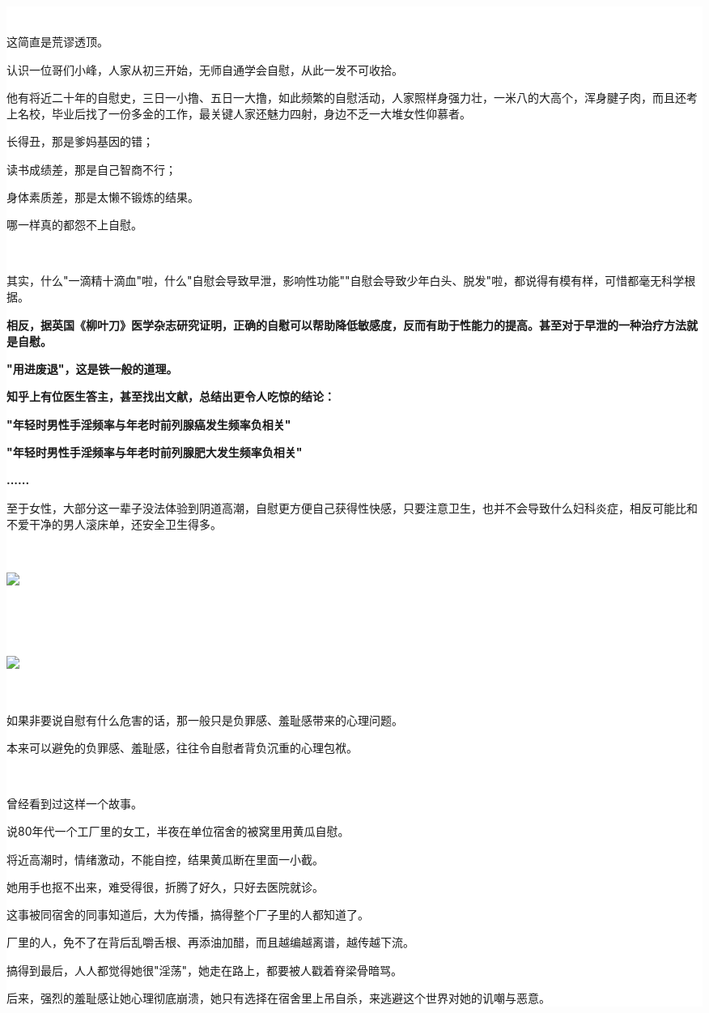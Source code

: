  

这简直是荒谬透顶。

认识一位哥们小峰，人家从初三开始，无师自通学会自慰，从此一发不可收拾。

他有将近二十年的自慰史，三日一小撸、五日一大撸，如此频繁的自慰活动，人家照样身强力壮，一米八的大高个，浑身腱子肉，而且还考上名校，毕业后找了一份多金的工作，最关键人家还魅力四射，身边不乏一大堆女性仰慕者。

长得丑，那是爹妈基因的错；

读书成绩差，那是自己智商不行；

身体素质差，那是太懒不锻炼的结果。

哪一样真的都怨不上自慰。

 

其实，什么"一滴精十滴血"啦，什么"自慰会导致早泄，影响性功能""自慰会导致少年白头、脱发"啦，都说得有模有样，可惜都毫无科学根据。

**相反，据英国《柳叶刀》医学杂志研究证明，正确的自慰可以帮助降低敏感度，反而有助于性能力的提高。甚至对于早泄的一种治疗方法就是自慰。**

**"用进废退"，这是铁一般的道理。**

**知乎上有位医生答主，甚至找出文献，总结出更令人吃惊的结论：**

**"年轻时男性手淫频率与年老时前列腺癌发生频率负相关"**

**"年轻时男性手淫频率与年老时前列腺肥大发生频率负相关"**

**......**

至于女性，大部分这一辈子没法体验到阴道高潮，自慰更方便自己获得性快感，只要注意卫生，也并不会导致什么妇科炎症，相反可能比和不爱干净的男人滚床单，还安全卫生得多。

 

![](024_发现儿子自慰，这个妈妈的做法刷爆朋友圈_002.png)

 

 

![](024_发现儿子自慰，这个妈妈的做法刷爆朋友圈_002.png)

 

如果非要说自慰有什么危害的话，那一般只是负罪感、羞耻感带来的心理问题。

本来可以避免的负罪感、羞耻感，往往令自慰者背负沉重的心理包袱。

 

曾经看到过这样一个故事。

说80年代一个工厂里的女工，半夜在单位宿舍的被窝里用黄瓜自慰。

将近高潮时，情绪激动，不能自控，结果黄瓜断在里面一小截。

她用手也抠不出来，难受得很，折腾了好久，只好去医院就诊。

这事被同宿舍的同事知道后，大为传播，搞得整个厂子里的人都知道了。

厂里的人，免不了在背后乱嚼舌根、再添油加醋，而且越编越离谱，越传越下流。

搞得到最后，人人都觉得她很"淫荡"，她走在路上，都要被人戳着脊梁骨暗骂。

后来，强烈的羞耻感让她心理彻底崩溃，她只有选择在宿舍里上吊自杀，来逃避这个世界对她的讥嘲与恶意。

